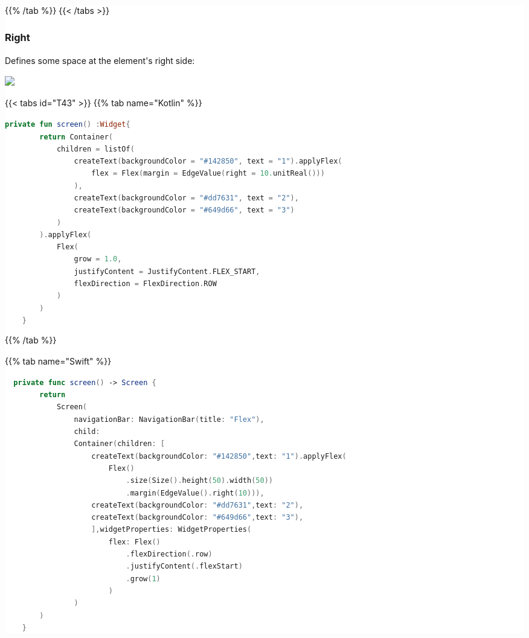 {{% /tab %}}
{{< /tabs >}}

### **Right**

Defines some space at the element's right side:

![](https://lh4.googleusercontent.com/PJI8H4OiFuatQ-wINUiMXbvO3-n8_c159_9XnfyNvdFkeO8xmS31og6_JBhoXJEC2ZQQaaMMeJXQxueznoLwWSOg7V1ZcCjVhXVydoKG9jzXRYmG18Ll_7jDEUy1jExBYK3NQLT9)

{{< tabs id="T43" >}}
{{% tab name="Kotlin" %}}

```kotlin
private fun screen() :Widget{
        return Container(
            children = listOf(
                createText(backgroundColor = "#142850", text = "1").applyFlex(
                    flex = Flex(margin = EdgeValue(right = 10.unitReal()))
                ),
                createText(backgroundColor = "#dd7631", text = "2"),
                createText(backgroundColor = "#649d66", text = "3")
            )
        ).applyFlex(
            Flex(
                grow = 1.0,
                justifyContent = JustifyContent.FLEX_START,
                flexDirection = FlexDirection.ROW
            )
        )
    }
```

{{% /tab %}}

{{% tab name="Swift" %}}

```swift
  private func screen() -> Screen {
        return
            Screen(
                navigationBar: NavigationBar(title: "Flex"),
                child:
                Container(children: [
                    createText(backgroundColor: "#142850",text: "1").applyFlex(
                        Flex()
                            .size(Size().height(50).width(50))
                            .margin(EdgeValue().right(10))),
                    createText(backgroundColor: "#dd7631",text: "2"),
                    createText(backgroundColor: "#649d66",text: "3"),
                    ],widgetProperties: WidgetProperties(
                        flex: Flex()
                            .flexDirection(.row)
                            .justifyContent(.flexStart)
                            .grow(1)
                        )
                )
        )
    }
```
